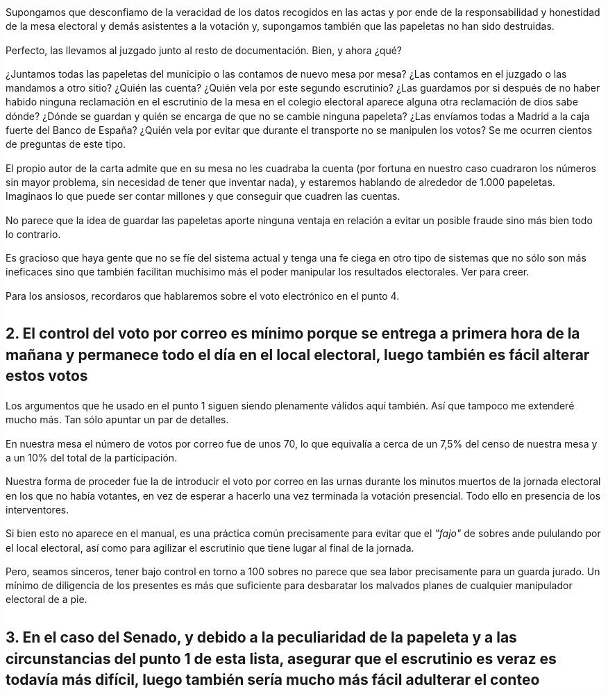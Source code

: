 Supongamos que desconfiamo de la veracidad de los datos recogidos en las actas y por ende de la responsabilidad y honestidad de la mesa electoral y demás asistentes a la votación y, supongamos también que las papeletas no han sido destruidas. 

Perfecto, las llevamos al juzgado junto al resto de documentación. Bien, y ahora ¿qué? 

¿Juntamos todas las papeletas del municipio o las contamos de nuevo mesa por mesa? ¿Las contamos en el juzgado o las mandamos a otro sitio? ¿Quién las cuenta? ¿Quién vela por este segundo escrutinio? ¿Las guardamos por si después de no haber habido ninguna reclamación en el escrutinio de la mesa en el colegio electoral aparece alguna otra reclamación de dios sabe dónde? ¿Dónde se guardan y quién se encarga de que no se cambie ninguna papeleta? ¿Las envíamos todas a Madrid a la caja fuerte del Banco de España? ¿Quién vela por evitar que durante el transporte no se manipulen los votos? Se me ocurren cientos de preguntas de este tipo.

El propio autor de la carta admite que en su mesa no les cuadraba la cuenta (por fortuna en nuestro caso cuadraron los números sin mayor problema, sin necesidad de tener que inventar nada), y estaremos hablando de alrededor de 1.000 papeletas. Imaginaos lo que puede ser contar millones y que conseguir que cuadren las cuentas. 

No parece que la idea de guardar las papeletas aporte ninguna ventaja en relación a evitar un posible fraude sino más bien todo lo contrario.

Es gracioso que haya gente que no se fíe del sistema actual y tenga una fe ciega en otro tipo de sistemas que no sólo son más ineficaces sino que también facilitan muchísimo más el poder manipular los resultados electorales. Ver para creer.

Para los ansiosos, recordaros que hablaremos sobre el voto electrónico en el punto 4.

## 2. El control del voto por correo es mínimo porque se entrega a primera hora de la mañana y permanece todo el día en el local electoral, luego también es fácil alterar estos votos

Los argumentos que he usado en el punto 1 siguen siendo plenamente válidos aquí también. Así que tampoco me extenderé mucho más. Tan sólo apuntar un par de detalles.

En nuestra mesa el número de votos por correo fue de unos 70, lo que equivalía a cerca de un 7,5% del censo de nuestra mesa y a un 10% del total de la participación.

Nuestra forma de proceder fue la de introducir el voto por correo en las urnas durante los minutos muertos de la jornada electoral en los que no había votantes, en vez de esperar a hacerlo una vez terminada la votación presencial. Todo ello en presencia de los interventores.

Si bien esto no aparece en el manual, es una práctica común precisamente para evitar que el *"fajo"* de sobres ande pululando por el local electoral, así como para agilizar el escrutinio que tiene lugar al final de la jornada. 

Pero, seamos sinceros, tener bajo control en torno a 100 sobres no parece que sea labor precisamente para un guarda jurado. Un mínimo de diligencia de los presentes es más que suficiente para desbaratar los malvados planes de cualquier manipulador electoral de a pie.

## 3. En el caso del Senado, y debido a la peculiaridad de la papeleta y a las circunstancias del punto 1 de esta lista, asegurar que el escrutinio es veraz es todavía más difícil, luego también sería mucho más fácil adulterar el conteo
